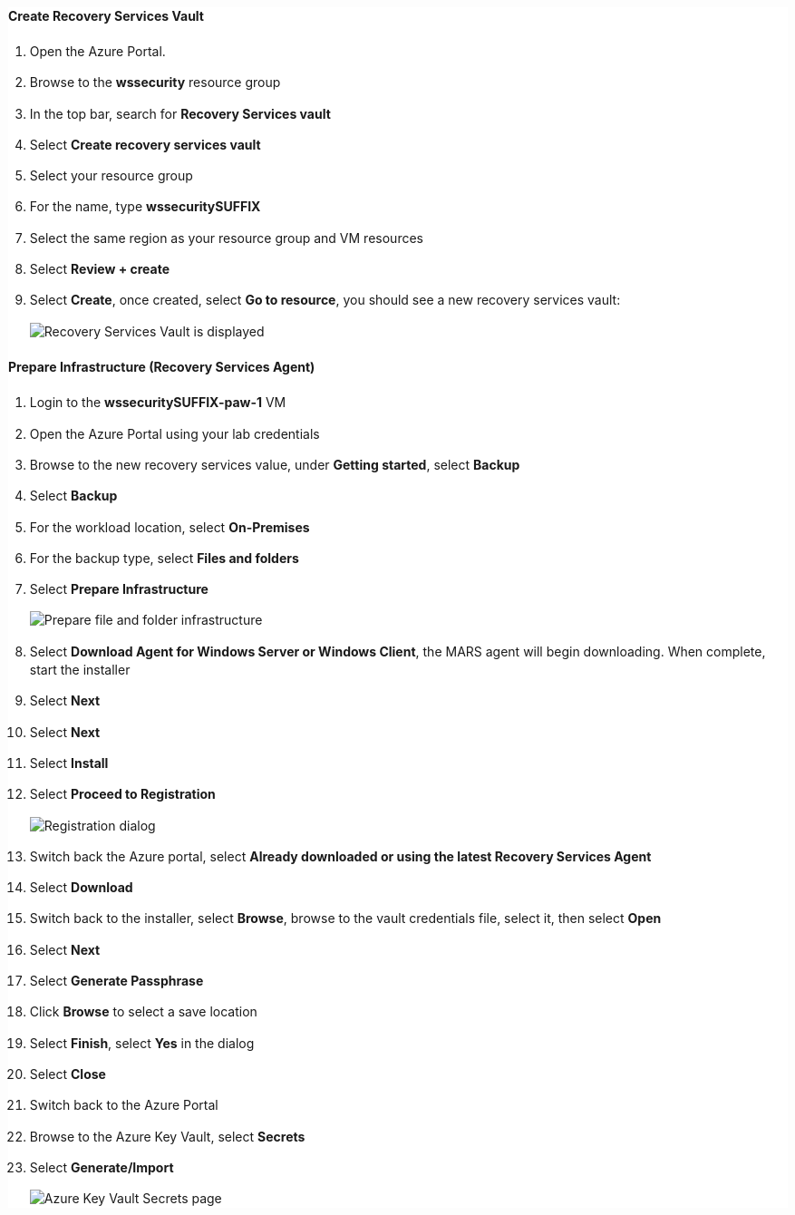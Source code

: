 #### Create Recovery Services Vault

1. Open the Azure Portal.
2. Browse to the **wssecurity** resource group
3. In the top bar, search for **Recovery Services vault**
4. Select **Create recovery services vault**
5. Select your resource group
6. For the name, type **wssecuritySUFFIX**
7. Select the same region as your resource group and VM resources
8. Select **Review + create**
9. Select **Create**, once created, select **Go to resource**, you should see a new recovery services vault:

    ![Recovery Services Vault is displayed](./media/recovery_services_vault_created.png "Recovery Services Vault is displayed")

#### Prepare Infrastructure (Recovery Services Agent)

1. Login to the **wssecuritySUFFIX-paw-1** VM
2. Open the Azure Portal using your lab credentials
3. Browse to the new recovery services value, under **Getting started**, select **Backup**
4. Select **Backup**
5. For the workload location, select **On-Premises**
6. For the backup type, select **Files and folders**
7. Select **Prepare Infrastructure**

    ![Prepare file and folder infrastructure](./media/rsv_onpremises_file_backup.png "Prepare file and folder infrastructure")

8. Select **Download Agent for Windows Server or Windows Client**, the MARS agent will begin downloading. When complete, start the installer
9. Select **Next**
10. Select **Next**
11. Select **Install**
12. Select **Proceed to Registration**

    ![Registration dialog](./media/rsv_registration.png "Registration dialog")

13. Switch back the Azure portal, select **Already downloaded or using the latest Recovery Services Agent**
14. Select **Download**
15. Switch back to the installer, select **Browse**, browse to the vault credentials file, select it, then select **Open**
16. Select **Next**
17. Select **Generate Passphrase**
18. Click **Browse** to select a save location
19. Select **Finish**, select **Yes** in the dialog
20. Select **Close**
21. Switch back to the Azure Portal
22. Browse to the Azure Key Vault, select **Secrets**
23. Select **Generate/Import**

    ![Azure Key Vault Secrets page](./media/key_vault_add_secret.png "Azure Key Vault Secrets page")
